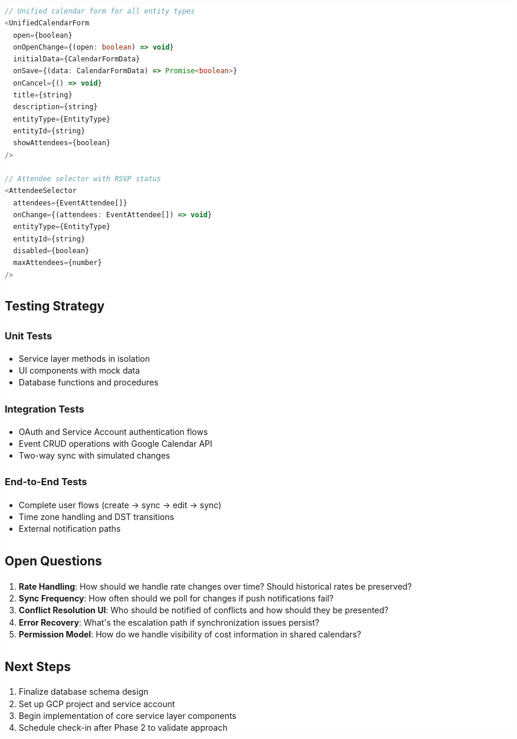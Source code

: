 ```typescript
// Unified calendar form for all entity types
<UnifiedCalendarForm
  open={boolean}
  onOpenChange={(open: boolean) => void}
  initialData={CalendarFormData}
  onSave={(data: CalendarFormData) => Promise<boolean>}
  onCancel={() => void}
  title={string}
  description={string}
  entityType={EntityType}
  entityId={string}
  showAttendees={boolean}
/>

// Attendee selector with RSVP status
<AttendeeSelector
  attendees={EventAttendee[]}
  onChange={(attendees: EventAttendee[]) => void}
  entityType={EntityType}
  entityId={string}
  disabled={boolean}
  maxAttendees={number}
/>
```

## Testing Strategy

### Unit Tests

- Service layer methods in isolation
- UI components with mock data
- Database functions and procedures

### Integration Tests

- OAuth and Service Account authentication flows
- Event CRUD operations with Google Calendar API
- Two-way sync with simulated changes

### End-to-End Tests

- Complete user flows (create → sync → edit → sync)
- Time zone handling and DST transitions
- External notification paths

## Open Questions

1. **Rate Handling**: How should we handle rate changes over time? Should historical rates be preserved?
2. **Sync Frequency**: How often should we poll for changes if push notifications fail?
3. **Conflict Resolution UI**: Who should be notified of conflicts and how should they be presented?
4. **Error Recovery**: What's the escalation path if synchronization issues persist?
5. **Permission Model**: How do we handle visibility of cost information in shared calendars?

## Next Steps

1. Finalize database schema design
2. Set up GCP project and service account
3. Begin implementation of core service layer components
4. Schedule check-in after Phase 2 to validate approach
